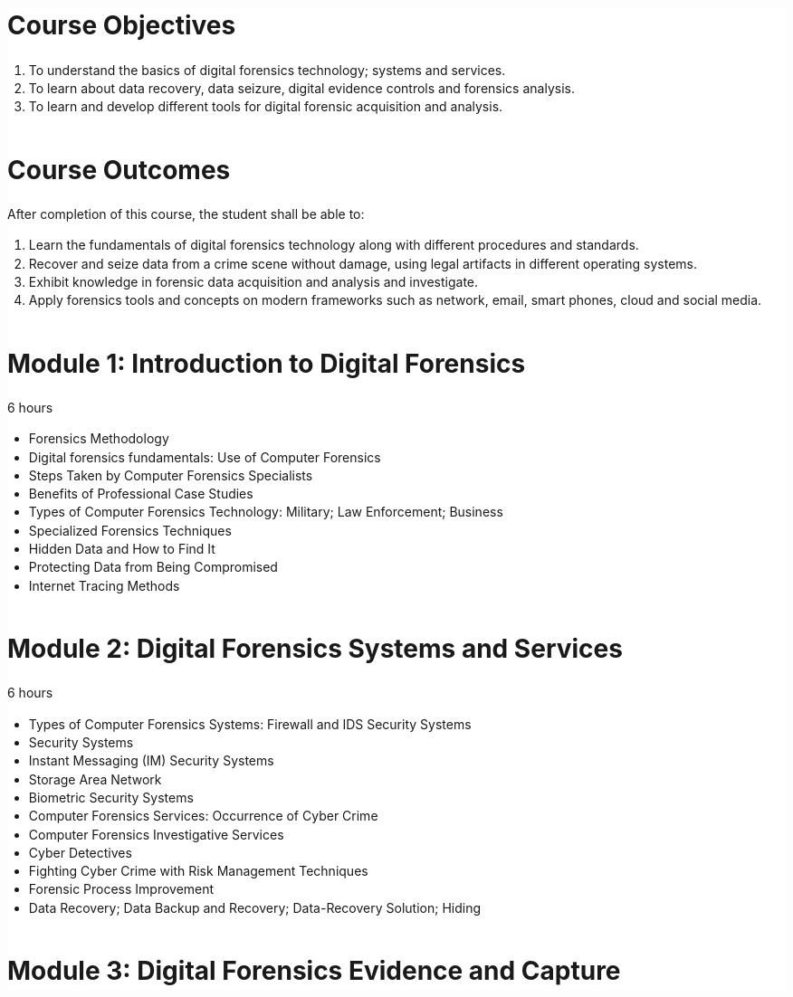 # Course Objectives

1. To understand the basics of digital forensics technology; systems and services.
2. To learn about data recovery, data seizure, digital evidence controls and forensics analysis.
3. To learn and develop different tools for digital forensic acquisition and analysis.

# Course Outcomes

After completion of this course, the student shall be able to:

1. Learn the fundamentals of digital forensics technology along with different procedures and standards.
2. Recover and seize data from a crime scene without damage, using legal artifacts in different operating systems.
3. Exhibit knowledge in forensic data acquisition and analysis and investigate.
4. Apply forensics tools and concepts on modern frameworks such as network, email, smart phones, cloud and social media.

# Module 1: Introduction to Digital Forensics

6 hours

- Forensics Methodology
- Digital forensics fundamentals: Use of Computer Forensics
- Steps Taken by Computer Forensics Specialists
- Benefits of Professional Case Studies
- Types of Computer Forensics Technology: Military; Law Enforcement; Business
- Specialized Forensics Techniques
- Hidden Data and How to Find It
- Protecting Data from Being Compromised
- Internet Tracing Methods

# Module 2: Digital Forensics Systems and Services

6 hours

- Types of Computer Forensics Systems: Firewall and IDS Security Systems
- Security Systems
- Instant Messaging (IM) Security Systems
- Storage Area Network
- Biometric Security Systems
- Computer Forensics Services: Occurrence of Cyber Crime
- Computer Forensics Investigative Services
- Cyber Detectives
- Fighting Cyber Crime with Risk Management Techniques
- Forensic Process Improvement
- Data Recovery; Data Backup and Recovery; Data-Recovery Solution; Hiding

# Module 3: Digital Forensics Evidence and Capture
